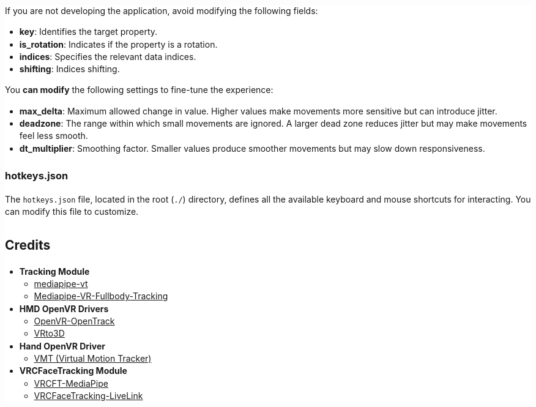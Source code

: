 If you are not developing the application, avoid modifying the following fields:
- **key**: Identifies the target property.
- **is_rotation**: Indicates if the property is a rotation.
- **indices**: Specifies the relevant data indices.
- **shifting**: Indices shifting.

You **can modify** the following settings to fine-tune the experience:  
- **max_delta**: Maximum allowed change in value. Higher values make movements more sensitive but can introduce jitter.
- **deadzone**: The range within which small movements are ignored. A larger dead zone reduces jitter but may make movements feel less smooth.
- **dt_multiplier**: Smoothing factor. Smaller values produce smoother movements but may slow down responsiveness.

### hotkeys.json

The `hotkeys.json` file, located in the root (`./`) directory, defines all the available keyboard and mouse shortcuts for interacting. You can modify this file to customize.

## Credits

- **Tracking Module**
  - [mediapipe-vt](https://github.com/nuekaze/mediapipe-vt)
  - [Mediapipe-VR-Fullbody-Tracking](https://github.com/ju1ce/Mediapipe-VR-Fullbody-Tracking/)
- **HMD OpenVR Drivers**
  - [OpenVR-OpenTrack](https://github.com/r57zone/OpenVR-OpenTrack)
  - [VRto3D](https://github.com/oneup03/VRto3D)
- **Hand OpenVR Driver**
  - [VMT (Virtual Motion Tracker)](https://github.com/gpsnmeajp/VirtualMotionTracker/)
- **VRCFaceTracking Module**
  - [VRCFT-MediaPipe](https://github.com/Codel1417/VRCFT-MediaPipe)
  - [VRCFaceTracking-LiveLink](https://github.com/kusomaigo/VRCFaceTracking-LiveLink/)
